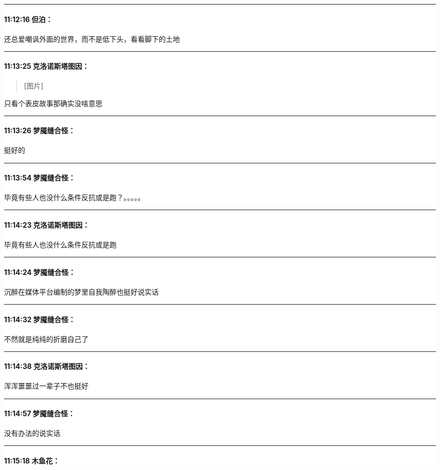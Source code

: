 *****

#### 11:12:16  但泊：

还总爱嘲讽外面的世界，而不是低下头，看看脚下的土地

*****

#### 11:13:25  克洛诺斯塔图因：

<blockquote>[图片]</blockquote>
 只看个表皮故事那确实没啥意思

*****

#### 11:13:26  梦魇缝合怪：

挺好的

*****

#### 11:13:54  梦魇缝合怪：

毕竟有些人也没什么条件反抗或是跑？。。。。。

*****

#### 11:14:23  克洛诺斯塔图因：

毕竟有些人也没什么条件反抗或是跑

*****

#### 11:14:24  梦魇缝合怪：

沉醉在媒体平台编制的梦里自我陶醉也挺好说实话

*****

#### 11:14:32  梦魇缝合怪：

不然就是纯纯的折磨自己了

*****

#### 11:14:38  克洛诺斯塔图因：

浑浑噩噩过一辈子不也挺好

*****

#### 11:14:57  梦魇缝合怪：

没有办法的说实话

*****

#### 11:15:18  木鱼花：
